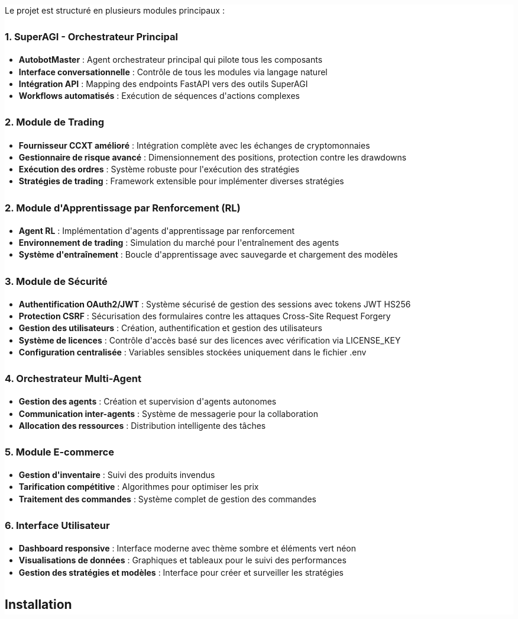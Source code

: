 Le projet est structuré en plusieurs modules principaux :

### 1. SuperAGI - Orchestrateur Principal

- **AutobotMaster** : Agent orchestrateur principal qui pilote tous les composants
- **Interface conversationnelle** : Contrôle de tous les modules via langage naturel
- **Intégration API** : Mapping des endpoints FastAPI vers des outils SuperAGI
- **Workflows automatisés** : Exécution de séquences d'actions complexes

### 2. Module de Trading

- **Fournisseur CCXT amélioré** : Intégration complète avec les échanges de cryptomonnaies
- **Gestionnaire de risque avancé** : Dimensionnement des positions, protection contre les drawdowns
- **Exécution des ordres** : Système robuste pour l'exécution des stratégies
- **Stratégies de trading** : Framework extensible pour implémenter diverses stratégies

### 2. Module d'Apprentissage par Renforcement (RL)

- **Agent RL** : Implémentation d'agents d'apprentissage par renforcement
- **Environnement de trading** : Simulation du marché pour l'entraînement des agents
- **Système d'entraînement** : Boucle d'apprentissage avec sauvegarde et chargement des modèles

### 3. Module de Sécurité

- **Authentification OAuth2/JWT** : Système sécurisé de gestion des sessions avec tokens JWT HS256
- **Protection CSRF** : Sécurisation des formulaires contre les attaques Cross-Site Request Forgery
- **Gestion des utilisateurs** : Création, authentification et gestion des utilisateurs
- **Système de licences** : Contrôle d'accès basé sur des licences avec vérification via LICENSE_KEY
- **Configuration centralisée** : Variables sensibles stockées uniquement dans le fichier .env

### 4. Orchestrateur Multi-Agent

- **Gestion des agents** : Création et supervision d'agents autonomes
- **Communication inter-agents** : Système de messagerie pour la collaboration
- **Allocation des ressources** : Distribution intelligente des tâches

### 5. Module E-commerce

- **Gestion d'inventaire** : Suivi des produits invendus
- **Tarification compétitive** : Algorithmes pour optimiser les prix
- **Traitement des commandes** : Système complet de gestion des commandes

### 6. Interface Utilisateur

- **Dashboard responsive** : Interface moderne avec thème sombre et éléments vert néon
- **Visualisations de données** : Graphiques et tableaux pour le suivi des performances
- **Gestion des stratégies et modèles** : Interface pour créer et surveiller les stratégies

## Installation
